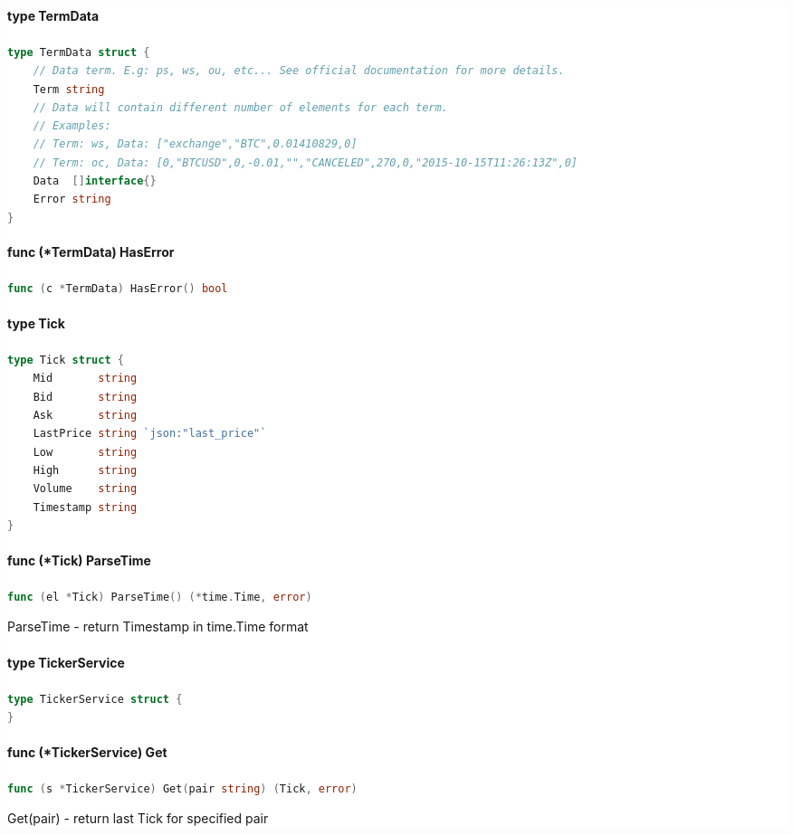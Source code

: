 
#### type TermData

```go
type TermData struct {
	// Data term. E.g: ps, ws, ou, etc... See official documentation for more details.
	Term string
	// Data will contain different number of elements for each term.
	// Examples:
	// Term: ws, Data: ["exchange","BTC",0.01410829,0]
	// Term: oc, Data: [0,"BTCUSD",0,-0.01,"","CANCELED",270,0,"2015-10-15T11:26:13Z",0]
	Data  []interface{}
	Error string
}
```


#### func (*TermData) HasError

```go
func (c *TermData) HasError() bool
```

#### type Tick

```go
type Tick struct {
	Mid       string
	Bid       string
	Ask       string
	LastPrice string `json:"last_price"`
	Low       string
	High      string
	Volume    string
	Timestamp string
}
```


#### func (*Tick) ParseTime

```go
func (el *Tick) ParseTime() (*time.Time, error)
```
ParseTime - return Timestamp in time.Time format

#### type TickerService

```go
type TickerService struct {
}
```


#### func (*TickerService) Get

```go
func (s *TickerService) Get(pair string) (Tick, error)
```
Get(pair) - return last Tick for specified pair
